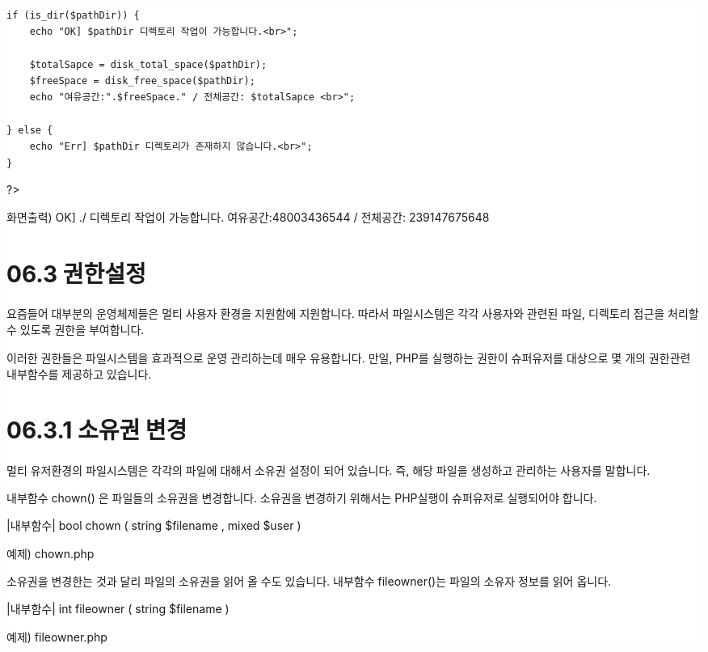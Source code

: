 	if (is_dir($pathDir)) {
		echo "OK] $pathDir 디렉토리 작업이 가능합니다.<br>";		

		$totalSapce = disk_total_space($pathDir);
		$freeSpace = disk_free_space($pathDir);
		echo "여유공간:".$freeSpace." / 전체공간: $totalSapce <br>";

	} else {
		echo "Err] $pathDir 디렉토리가 존재하지 않습니다.<br>";
	}

?>

화면출력)
OK] ./ 디렉토리 작업이 가능합니다.
여유공간:48003436544 / 전체공간: 239147675648 


06.3 권한설정
====================

요즘들어 대부분의 운영체제들은 멀티 사용자 환경을 지원함에 지원합니다. 따라서 파일시스템은 각각 사용자와 관련된 파일, 디렉토리 접근을 처리할 수 있도록 권한을 부여합니다.

이러한 권한들은 파일시스템을 효과적으로 운영 관리하는데 매우 유용합니다. 만일, PHP를 실행하는 권한이 슈퍼유저를 대상으로 몇 개의 권한관련 내부함수를 제공하고 있습니다.

06.3.1 소유권 변경
====================

멀티 유저환경의 파일시스템은 각각의 파일에 대해서 소유권 설정이 되어 있습니다. 즉, 해당 파일을 생성하고 관리하는 사용자를 말합니다.

내부함수 chown() 은 파일들의 소유권을 변경합니다. 소유권을 변경하기 위해서는 PHP실행이 슈퍼유저로 실행되어야 합니다.

|내부함수|
bool chown ( string $filename , mixed $user )

예제) chown.php
<?php

	// 파일명과 사용자
	$file_name= "test.php";
	$path = "/home/php7/" . $file_name ;
	$user_name = "root";

	// 소유권을 변경합니다.
	chown($path, $user_name);

	// 결과를 확인합니다.
	$stat = stat($path);
	print_r(posix_getpwuid($stat['uid']));

?>

소유권을 변경한는 것과 달리 파일의 소유권을 읽어 올 수도 있습니다. 내부함수 fileowner()는 파일의 소유자 정보를 읽어 옵니다.

|내부함수|
int fileowner ( string $filename )

예제) fileowner.php
<?php
    $filename = 'fileowner.php';
    print_r(posix_getpwuid(fileowner($filename)));
?>
